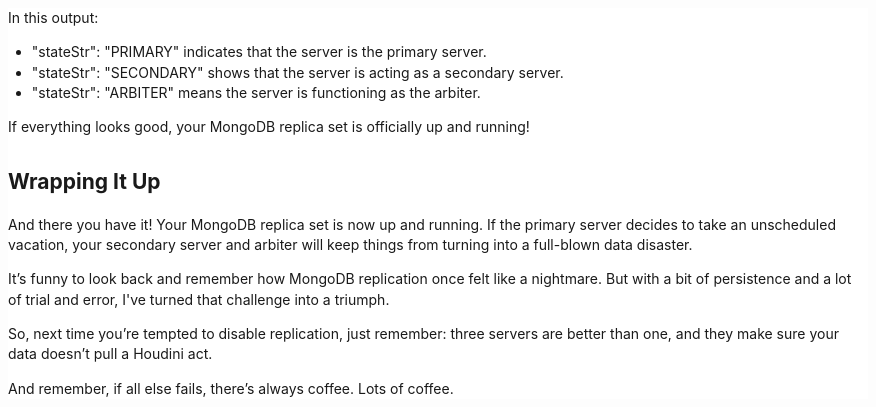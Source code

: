 ```
```

In this output:

- "stateStr": "PRIMARY" indicates that the server is the primary server.
- "stateStr": "SECONDARY" shows that the server is acting as a secondary server.
- "stateStr": "ARBITER" means the server is functioning as the arbiter.

If everything looks good, your MongoDB replica set is officially up and running!

## Wrapping It Up

And there you have it! Your MongoDB replica set is now up and running. If the primary server decides to take an unscheduled vacation, your secondary server and arbiter will keep things from turning into a full-blown data disaster.

It’s funny to look back and remember how MongoDB replication once felt like a nightmare. But with a bit of persistence and a lot of trial and error, I've turned that challenge into a triumph.

So, next time you’re tempted to disable replication, just remember: three servers are better than one, and they make sure your data doesn’t pull a Houdini act.

And remember, if all else fails, there’s always coffee. Lots of coffee.
